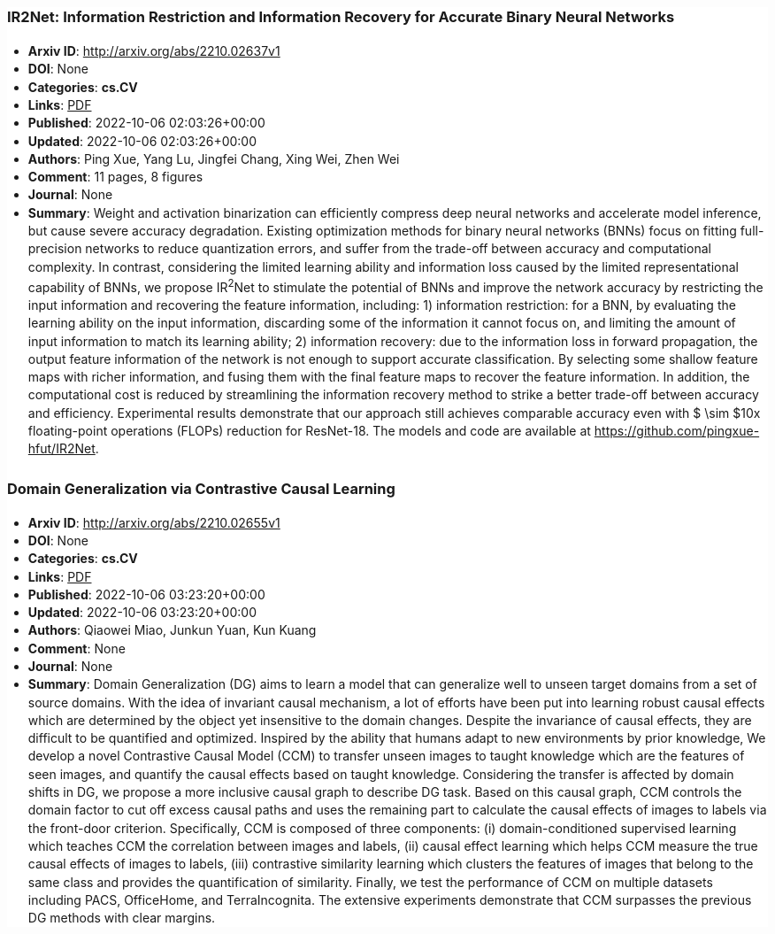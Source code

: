 

### IR2Net: Information Restriction and Information Recovery for Accurate Binary Neural Networks
- **Arxiv ID**: http://arxiv.org/abs/2210.02637v1
- **DOI**: None
- **Categories**: **cs.CV**
- **Links**: [PDF](http://arxiv.org/pdf/2210.02637v1)
- **Published**: 2022-10-06 02:03:26+00:00
- **Updated**: 2022-10-06 02:03:26+00:00
- **Authors**: Ping Xue, Yang Lu, Jingfei Chang, Xing Wei, Zhen Wei
- **Comment**: 11 pages, 8 figures
- **Journal**: None
- **Summary**: Weight and activation binarization can efficiently compress deep neural networks and accelerate model inference, but cause severe accuracy degradation. Existing optimization methods for binary neural networks (BNNs) focus on fitting full-precision networks to reduce quantization errors, and suffer from the trade-off between accuracy and computational complexity. In contrast, considering the limited learning ability and information loss caused by the limited representational capability of BNNs, we propose IR$^2$Net to stimulate the potential of BNNs and improve the network accuracy by restricting the input information and recovering the feature information, including: 1) information restriction: for a BNN, by evaluating the learning ability on the input information, discarding some of the information it cannot focus on, and limiting the amount of input information to match its learning ability; 2) information recovery: due to the information loss in forward propagation, the output feature information of the network is not enough to support accurate classification. By selecting some shallow feature maps with richer information, and fusing them with the final feature maps to recover the feature information. In addition, the computational cost is reduced by streamlining the information recovery method to strike a better trade-off between accuracy and efficiency. Experimental results demonstrate that our approach still achieves comparable accuracy even with $ \sim $10x floating-point operations (FLOPs) reduction for ResNet-18. The models and code are available at https://github.com/pingxue-hfut/IR2Net.



### Domain Generalization via Contrastive Causal Learning
- **Arxiv ID**: http://arxiv.org/abs/2210.02655v1
- **DOI**: None
- **Categories**: **cs.CV**
- **Links**: [PDF](http://arxiv.org/pdf/2210.02655v1)
- **Published**: 2022-10-06 03:23:20+00:00
- **Updated**: 2022-10-06 03:23:20+00:00
- **Authors**: Qiaowei Miao, Junkun Yuan, Kun Kuang
- **Comment**: None
- **Journal**: None
- **Summary**: Domain Generalization (DG) aims to learn a model that can generalize well to unseen target domains from a set of source domains. With the idea of invariant causal mechanism, a lot of efforts have been put into learning robust causal effects which are determined by the object yet insensitive to the domain changes. Despite the invariance of causal effects, they are difficult to be quantified and optimized. Inspired by the ability that humans adapt to new environments by prior knowledge, We develop a novel Contrastive Causal Model (CCM) to transfer unseen images to taught knowledge which are the features of seen images, and quantify the causal effects based on taught knowledge. Considering the transfer is affected by domain shifts in DG, we propose a more inclusive causal graph to describe DG task. Based on this causal graph, CCM controls the domain factor to cut off excess causal paths and uses the remaining part to calculate the causal effects of images to labels via the front-door criterion. Specifically, CCM is composed of three components: (i) domain-conditioned supervised learning which teaches CCM the correlation between images and labels, (ii) causal effect learning which helps CCM measure the true causal effects of images to labels, (iii) contrastive similarity learning which clusters the features of images that belong to the same class and provides the quantification of similarity. Finally, we test the performance of CCM on multiple datasets including PACS, OfficeHome, and TerraIncognita. The extensive experiments demonstrate that CCM surpasses the previous DG methods with clear margins.
